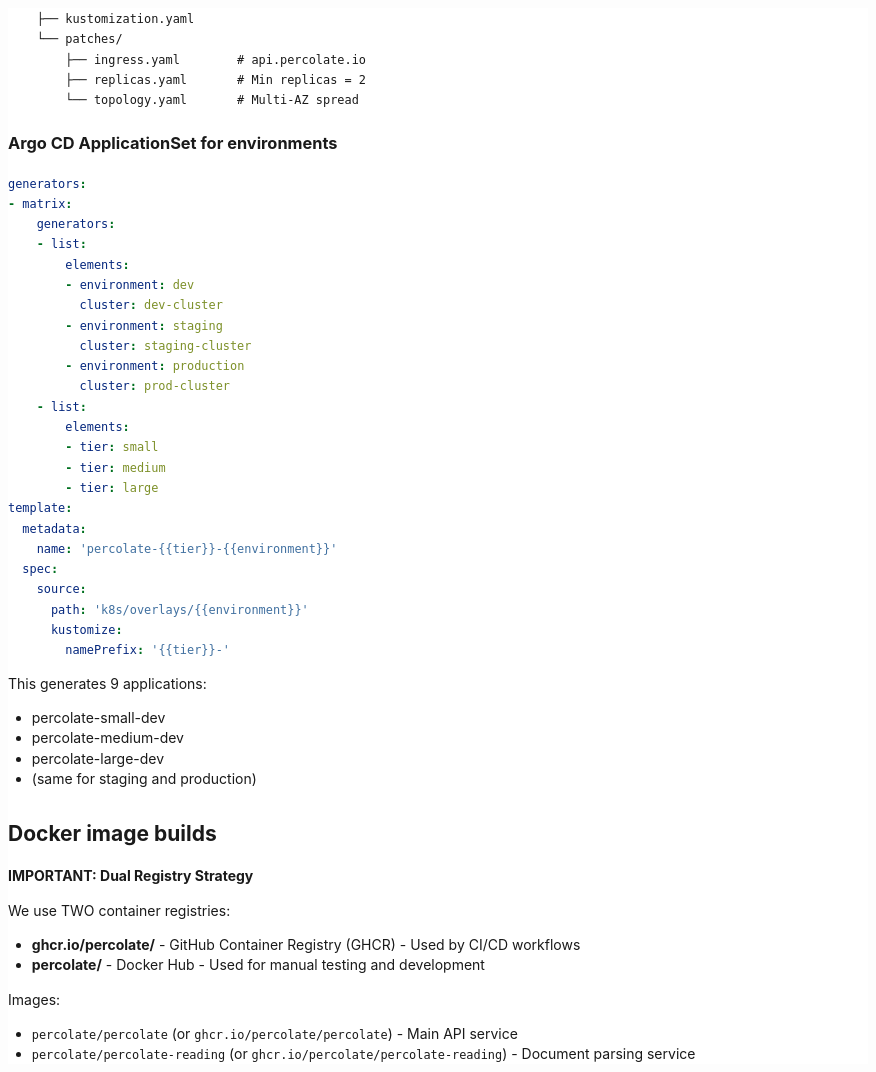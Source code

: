 ```
    ├── kustomization.yaml
    └── patches/
        ├── ingress.yaml        # api.percolate.io
        ├── replicas.yaml       # Min replicas = 2
        └── topology.yaml       # Multi-AZ spread
```

### Argo CD ApplicationSet for environments

```yaml
generators:
- matrix:
    generators:
    - list:
        elements:
        - environment: dev
          cluster: dev-cluster
        - environment: staging
          cluster: staging-cluster
        - environment: production
          cluster: prod-cluster
    - list:
        elements:
        - tier: small
        - tier: medium
        - tier: large
template:
  metadata:
    name: 'percolate-{{tier}}-{{environment}}'
  spec:
    source:
      path: 'k8s/overlays/{{environment}}'
      kustomize:
        namePrefix: '{{tier}}-'
```

This generates 9 applications:
- percolate-small-dev
- percolate-medium-dev
- percolate-large-dev
- (same for staging and production)

## Docker image builds

**IMPORTANT: Dual Registry Strategy**

We use TWO container registries:
- **ghcr.io/percolate/** - GitHub Container Registry (GHCR) - Used by CI/CD workflows
- **percolate/** - Docker Hub - Used for manual testing and development

Images:
- `percolate/percolate` (or `ghcr.io/percolate/percolate`) - Main API service
- `percolate/percolate-reading` (or `ghcr.io/percolate/percolate-reading`) - Document parsing service
